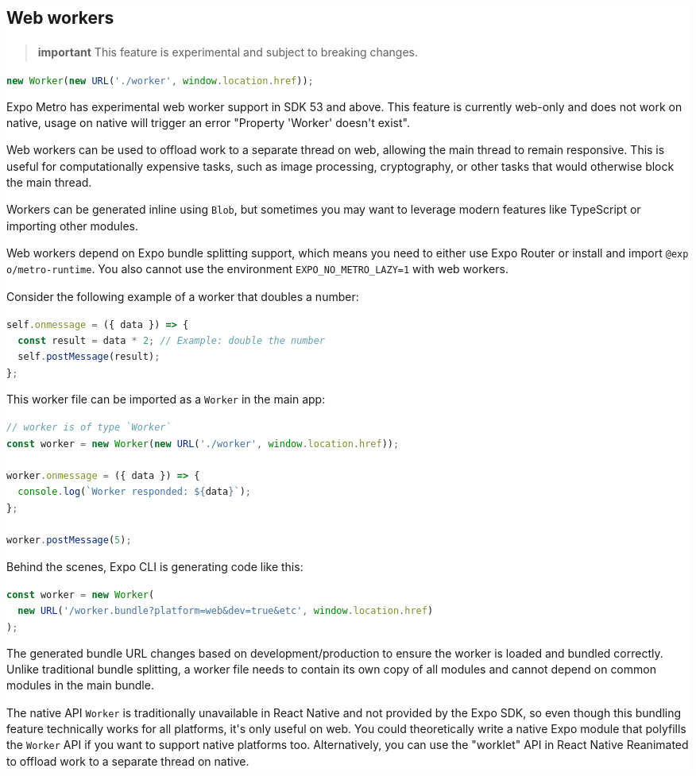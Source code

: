 ## Web workers

> **important** This feature is experimental and subject to breaking changes.

```ts
new Worker(new URL('./worker', window.location.href));
```

Expo Metro has experimental web worker support in SDK 53 and above. This feature is currently web-only and does not work on native, usage on native will trigger an error "Property 'Worker' doesn't exist".

Web workers can be used to offload work to a separate thread on web, allowing the main thread to remain responsive. This is useful for computationally expensive tasks, such as image processing, cryptography, or other tasks that would otherwise block the main thread.

Workers can be generated inline using `Blob`, but sometimes you may want to leverage modern features like TypeScript or importing other modules.

Web workers depend on Expo bundle splitting support, which means you need to either use Expo Router or install and import `@expo/metro-runtime`. You also cannot use the environment `EXPO_NO_METRO_LAZY=1` with web workers.

Consider the following example of a worker that doubles a number:

```ts worker.ts
self.onmessage = ({ data }) => {
  const result = data * 2; // Example: double the number
  self.postMessage(result);
};
```

This worker file can be imported as a `Worker` in the main app:

```ts
// worker is of type `Worker`
const worker = new Worker(new URL('./worker', window.location.href));

worker.onmessage = ({ data }) => {
  console.log(`Worker responded: ${data}`);
};

worker.postMessage(5);
```

Behind the scenes, Expo CLI is generating code like this:

```ts
const worker = new Worker(
  new URL('/worker.bundle?platform=web&dev=true&etc', window.location.href)
);
```

The generated bundle URL changes based on development/production to ensure the worker is loaded and bundled correctly. Unlike traditional bundle splitting, a worker file needs to contain its own copy of all modules and cannot depend on common modules in the main bundle.

The native API `Worker` is traditionally unavailable in React Native and not provided by the Expo SDK, so even though this bundling feature technically works for all platforms, it's only useful on web. You could theoretically write a native Expo module that polyfills the `Worker` API if you want to support native platforms too. Alternatively, you can use the "worklet" API in React Native Reanimated to offload work to a separate thread on native.
